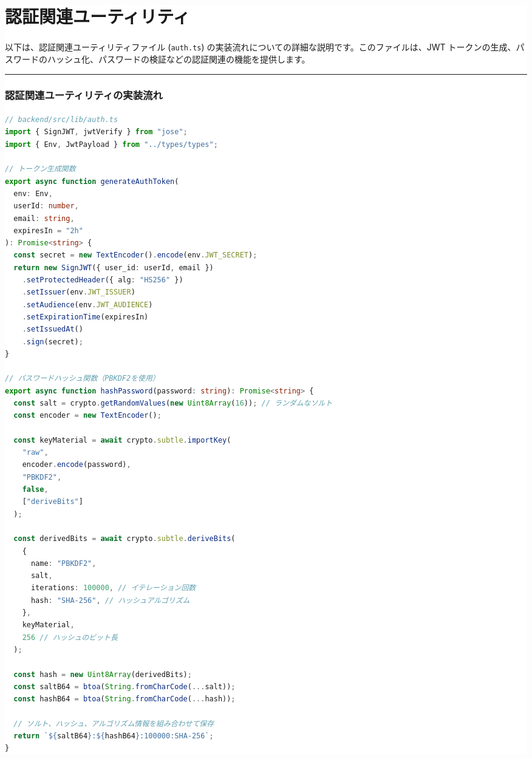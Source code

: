 # 認証関連ユーティリティ

以下は、認証関連ユーティリティファイル (`auth.ts`) の実装流れについての詳細な説明です。このファイルは、JWT トークンの生成、パスワードのハッシュ化、パスワードの検証などの認証関連の機能を提供します。

---

### **認証関連ユーティリティの実装流れ**

```ts
// backend/src/lib/auth.ts
import { SignJWT, jwtVerify } from "jose";
import { Env, JwtPayload } from "../types/types";

// トークン生成関数
export async function generateAuthToken(
  env: Env,
  userId: number,
  email: string,
  expiresIn = "2h"
): Promise<string> {
  const secret = new TextEncoder().encode(env.JWT_SECRET);
  return new SignJWT({ user_id: userId, email })
    .setProtectedHeader({ alg: "HS256" })
    .setIssuer(env.JWT_ISSUER)
    .setAudience(env.JWT_AUDIENCE)
    .setExpirationTime(expiresIn)
    .setIssuedAt()
    .sign(secret);
}

// パスワードハッシュ関数（PBKDF2を使用）
export async function hashPassword(password: string): Promise<string> {
  const salt = crypto.getRandomValues(new Uint8Array(16)); // ランダムなソルト
  const encoder = new TextEncoder();

  const keyMaterial = await crypto.subtle.importKey(
    "raw",
    encoder.encode(password),
    "PBKDF2",
    false,
    ["deriveBits"]
  );

  const derivedBits = await crypto.subtle.deriveBits(
    {
      name: "PBKDF2",
      salt,
      iterations: 100000, // イテレーション回数
      hash: "SHA-256", // ハッシュアルゴリズム
    },
    keyMaterial,
    256 // ハッシュのビット長
  );

  const hash = new Uint8Array(derivedBits);
  const saltB64 = btoa(String.fromCharCode(...salt));
  const hashB64 = btoa(String.fromCharCode(...hash));

  // ソルト、ハッシュ、アルゴリズム情報を組み合わせて保存
  return `${saltB64}:${hashB64}:100000:SHA-256`;
}

```